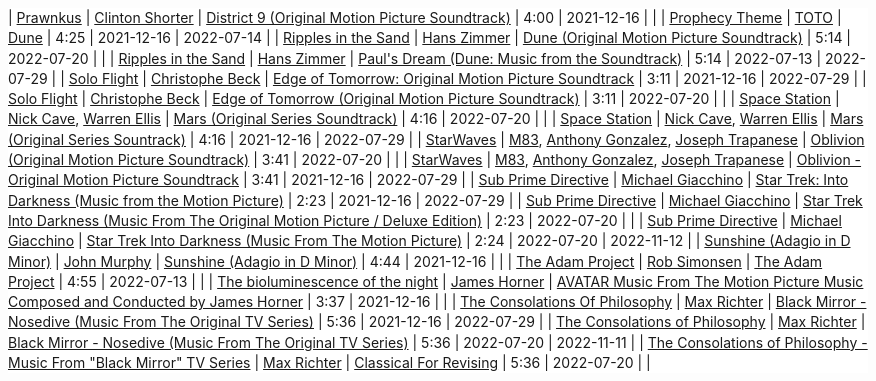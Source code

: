 | [Prawnkus](https://open.spotify.com/track/7BcP7BxG7eu9PxTckz1jz6) | [Clinton Shorter](https://open.spotify.com/artist/23Vu6ClvSnmNSbz3ODd3iJ) | [District 9 \(Original Motion Picture Soundtrack\)](https://open.spotify.com/album/3F4kQDXbqW842P77PeXcaR) | 4:00 | 2021-12-16 |  |
| [Prophecy Theme](https://open.spotify.com/track/63XWBP50fCjsP52MLnIpKm) | [TOTO](https://open.spotify.com/artist/0PFtn5NtBbbUNbU9EAmIWF) | [Dune](https://open.spotify.com/album/3LijvusGxCVk3luxL9kR6V) | 4:25 | 2021-12-16 | 2022-07-14 |
| [Ripples in the Sand](https://open.spotify.com/track/1gqCO3x2MO4KbQfN9pGUlH) | [Hans Zimmer](https://open.spotify.com/artist/0YC192cP3KPCRWx8zr8MfZ) | [Dune \(Original Motion Picture Soundtrack\)](https://open.spotify.com/album/56k8ay5oE5apR61WIeE4wQ) | 5:14 | 2022-07-20 |  |
| [Ripples in the Sand](https://open.spotify.com/track/6YuwwEkKJAbFm4QlBT4Xas) | [Hans Zimmer](https://open.spotify.com/artist/0YC192cP3KPCRWx8zr8MfZ) | [Paul's Dream \(Dune: Music from the Soundtrack\)](https://open.spotify.com/album/5NPENYJdwcFMwMBlwyfw32) | 5:14 | 2022-07-13 | 2022-07-29 |
| [Solo Flight](https://open.spotify.com/track/1lEl4lpzCizjGuSAj9LScd) | [Christophe Beck](https://open.spotify.com/artist/1GjWNGbMtHDQ7CNYf2d7cw) | [Edge of Tomorrow: Original Motion Picture Soundtrack](https://open.spotify.com/album/0OLSUkWKfruT1g96p466lP) | 3:11 | 2021-12-16 | 2022-07-29 |
| [Solo Flight](https://open.spotify.com/track/6W6Trp6y0A49KEZ4INx3Ln) | [Christophe Beck](https://open.spotify.com/artist/1GjWNGbMtHDQ7CNYf2d7cw) | [Edge of Tomorrow \(Original Motion Picture Soundtrack\)](https://open.spotify.com/album/72vQXVM0irSrllsikR8F1y) | 3:11 | 2022-07-20 |  |
| [Space Station](https://open.spotify.com/track/4kiFv9io15LHYU3chgeHIx) | [Nick Cave](https://open.spotify.com/artist/1RM5gp0RFfjpJhCYFPB30p), [Warren Ellis](https://open.spotify.com/artist/0A8tch4LePxVn1Cn60wGXu) | [Mars \(Original Series Soundtrack\)](https://open.spotify.com/album/65elHPHE5vEtOpneHZcoQS) | 4:16 | 2022-07-20 |  |
| [Space Station](https://open.spotify.com/track/7yeLDO8LYVCvIFYM7vlJ4F) | [Nick Cave](https://open.spotify.com/artist/1RM5gp0RFfjpJhCYFPB30p), [Warren Ellis](https://open.spotify.com/artist/0A8tch4LePxVn1Cn60wGXu) | [Mars \(Original Series Sountrack\)](https://open.spotify.com/album/14cRbVF6IZnIW2xIqS33DW) | 4:16 | 2021-12-16 | 2022-07-29 |
| [StarWaves](https://open.spotify.com/track/0v9Ud7xm4hiYEFu5nKcYzC) | [M83](https://open.spotify.com/artist/63MQldklfxkjYDoUE4Tppz), [Anthony Gonzalez](https://open.spotify.com/artist/2q10Wskc3lPYmEuV7rzMCv), [Joseph Trapanese](https://open.spotify.com/artist/566MlWaCa63jvMZV9YMj3V) | [Oblivion \(Original Motion Picture Soundtrack\)](https://open.spotify.com/album/5O5pnKHDJrwvL6w9Ne1mka) | 3:41 | 2022-07-20 |  |
| [StarWaves](https://open.spotify.com/track/6qO6qwKZ5v2X23rPdwtMVv) | [M83](https://open.spotify.com/artist/63MQldklfxkjYDoUE4Tppz), [Anthony Gonzalez](https://open.spotify.com/artist/2q10Wskc3lPYmEuV7rzMCv), [Joseph Trapanese](https://open.spotify.com/artist/566MlWaCa63jvMZV9YMj3V) | [Oblivion \- Original Motion Picture Soundtrack](https://open.spotify.com/album/6V8ConRfFeocQqrgmGd2MY) | 3:41 | 2021-12-16 | 2022-07-29 |
| [Sub Prime Directive](https://open.spotify.com/track/2wTG9sPQKxtZ1GlOwbgyFf) | [Michael Giacchino](https://open.spotify.com/artist/4kLvhMAuCloLxoP1aVM7Lr) | [Star Trek: Into Darkness \(Music from the Motion Picture\)](https://open.spotify.com/album/1hYK0EYX5CZPVSCXFnDSzS) | 2:23 | 2021-12-16 | 2022-07-29 |
| [Sub Prime Directive](https://open.spotify.com/track/2s5IpsIqEUsomwlmn7qKtU) | [Michael Giacchino](https://open.spotify.com/artist/4kLvhMAuCloLxoP1aVM7Lr) | [Star Trek Into Darkness \(Music From The Original Motion Picture / Deluxe Edition\)](https://open.spotify.com/album/5BnIT4bmFxbdwyKJ1pX5xu) | 2:23 | 2022-07-20 |  |
| [Sub Prime Directive](https://open.spotify.com/track/0vgkEeiULt4ow0B4zjKkfI) | [Michael Giacchino](https://open.spotify.com/artist/4kLvhMAuCloLxoP1aVM7Lr) | [Star Trek Into Darkness \(Music From The Motion Picture\)](https://open.spotify.com/album/0dst3z0HnOCF0pdU05AZ4b) | 2:24 | 2022-07-20 | 2022-11-12 |
| [Sunshine \(Adagio in D Minor\)](https://open.spotify.com/track/50ExtKr8j9cHTY3OEw282G) | [John Murphy](https://open.spotify.com/artist/4UGoqrmNHDJ166XD6DtZni) | [Sunshine \(Adagio in D Minor\)](https://open.spotify.com/album/03AWGUwhN41Glz0JKCZ7a8) | 4:44 | 2021-12-16 |  |
| [The Adam Project](https://open.spotify.com/track/0h2oliFUGdQzHE9TjCpeHe) | [Rob Simonsen](https://open.spotify.com/artist/2ZeUaZT3s3NSbeV7OS094J) | [The Adam Project](https://open.spotify.com/album/3mBBGGBVmBMHMfmrT4s7pH) | 4:55 | 2022-07-13 |  |
| [The bioluminescence of the night](https://open.spotify.com/track/7mJNJKQ1eZFKMmJoaqyw55) | [James Horner](https://open.spotify.com/artist/3PhL2Vdao2v8SS8AptuhAr) | [AVATAR Music From The Motion Picture Music Composed and Conducted by James Horner](https://open.spotify.com/album/1H81jGoWeLI8ufq42GfDPn) | 3:37 | 2021-12-16 |  |
| [The Consolations Of Philosophy](https://open.spotify.com/track/5gbBbzBnuat3nBDZWNHusF) | [Max Richter](https://open.spotify.com/artist/2VZNmg4vCnew4Pavo8zDdW) | [Black Mirror \- Nosedive \(Music From The Original TV Series\)](https://open.spotify.com/album/2PgwF3dLz3ESa0pyNDMWK5) | 5:36 | 2021-12-16 | 2022-07-29 |
| [The Consolations of Philosophy](https://open.spotify.com/track/6gllTV2Gyhpn7OwunTAaQH) | [Max Richter](https://open.spotify.com/artist/2VZNmg4vCnew4Pavo8zDdW) | [Black Mirror \- Nosedive \(Music From The Original TV Series\)](https://open.spotify.com/album/6I3nSno00gBaLTJF4epBQY) | 5:36 | 2022-07-20 | 2022-11-11 |
| [The Consolations of Philosophy \- Music From "Black Mirror" TV Series](https://open.spotify.com/track/1eqf3ZsdpqMDJjEgm8D8Hx) | [Max Richter](https://open.spotify.com/artist/2VZNmg4vCnew4Pavo8zDdW) | [Classical For Revising](https://open.spotify.com/album/15n3JICpoTrlCUwngnhuz9) | 5:36 | 2022-07-20 |  |